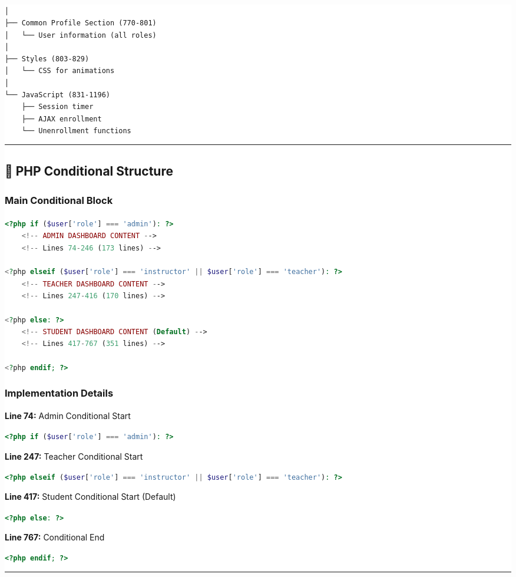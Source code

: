 ```
│
├── Common Profile Section (770-801)
│   └── User information (all roles)
│
├── Styles (803-829)
│   └── CSS for animations
│
└── JavaScript (831-1196)
    ├── Session timer
    ├── AJAX enrollment
    └── Unenrollment functions
```

---

## 🔀 PHP Conditional Structure

### Main Conditional Block

```php
<?php if ($user['role'] === 'admin'): ?>
    <!-- ADMIN DASHBOARD CONTENT -->
    <!-- Lines 74-246 (173 lines) -->

<?php elseif ($user['role'] === 'instructor' || $user['role'] === 'teacher'): ?>
    <!-- TEACHER DASHBOARD CONTENT -->
    <!-- Lines 247-416 (170 lines) -->

<?php else: ?>
    <!-- STUDENT DASHBOARD CONTENT (Default) -->
    <!-- Lines 417-767 (351 lines) -->

<?php endif; ?>
```

### Implementation Details

**Line 74:** Admin Conditional Start
```php
<?php if ($user['role'] === 'admin'): ?>
```

**Line 247:** Teacher Conditional Start
```php
<?php elseif ($user['role'] === 'instructor' || $user['role'] === 'teacher'): ?>
```

**Line 417:** Student Conditional Start (Default)
```php
<?php else: ?>
```

**Line 767:** Conditional End
```php
<?php endif; ?>
```

---